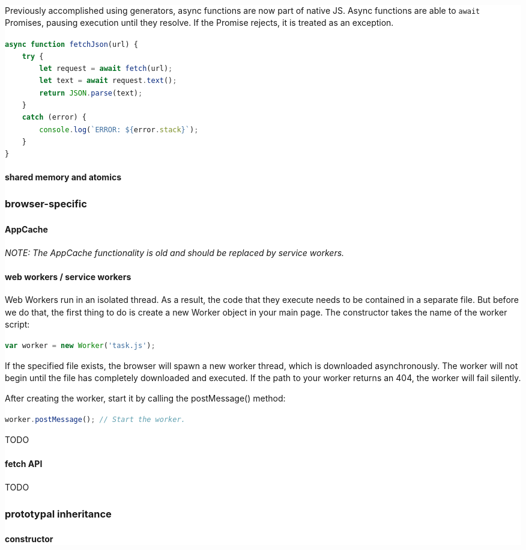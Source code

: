 Previously accomplished using generators, async functions are now part of native JS.
Async functions are able to `await` Promises, pausing execution until they resolve. If the Promise rejects, it is treated as an exception.

```js
async function fetchJson(url) {
    try {
        let request = await fetch(url);
        let text = await request.text();
        return JSON.parse(text);
    }
    catch (error) {
        console.log(`ERROR: ${error.stack}`);
    }
}
```

#### shared memory and atomics



### browser-specific

#### AppCache

*NOTE: The AppCache functionality is old and should be replaced by service workers.*

#### web workers / service workers

Web Workers run in an isolated thread. As a result, the code that they execute needs to be contained in a separate file. But before we do that, the first thing to do is create a new Worker object in your main page. The constructor takes the name of the worker script:

```js
var worker = new Worker('task.js');
```

If the specified file exists, the browser will spawn a new worker thread, which is downloaded asynchronously. The worker will not begin until the file has completely downloaded and executed. If the path to your worker returns an 404, the worker will fail silently.

After creating the worker, start it by calling the postMessage() method:

```js
worker.postMessage(); // Start the worker.
```

TODO

#### fetch API

TODO

### prototypal inheritance

#### constructor
